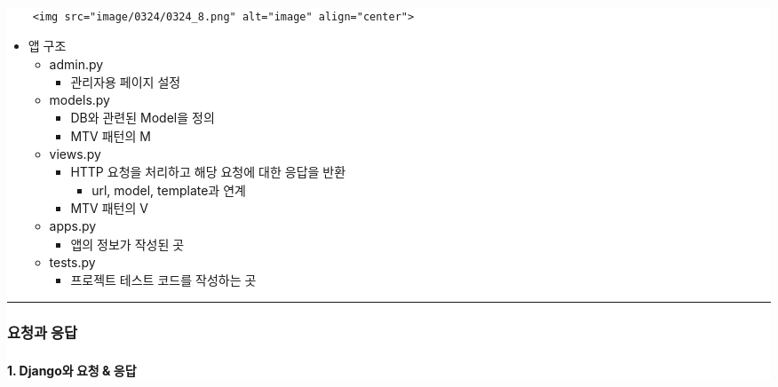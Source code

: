         <img src="image/0324/0324_8.png" alt="image" align="center">
        

- 앱 구조
    - admin.py
        - 관리자용 페이지 설정
    - models.py
        - DB와 관련된 Model을 정의
        - MTV 패턴의 M
    - views.py
        - HTTP 요청을 처리하고 해당 요청에 대한 응답을 반환
            - url, model, template과 연계
        - MTV 패턴의 V
    - apps.py
        - 앱의 정보가 작성된 곳
    - tests.py
        - 프로젝트 테스트 코드를 작성하는 곳

---

### 요청과 응답

#### 1. Django와 요청 & 응답
